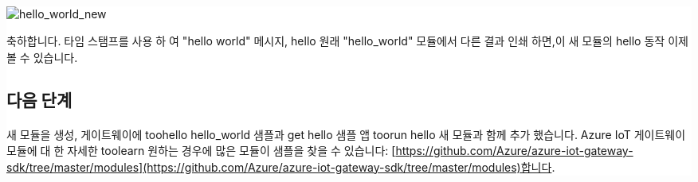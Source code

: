    ![hello_world_new](media/iot-hub-gateway-kit-lessons/lesson5/hello_world_new.png)

축하합니다. 타임 스탬프를 사용 하 여 "hello world" 메시지, hello 원래 "hello_world" 모듈에서 다른 결과 인쇄 하면,이 새 모듈의 hello 동작 이제 볼 수 있습니다.

## <a name="next-steps"></a>다음 단계

새 모듈을 생성, 게이트웨이에 toohello hello_world 샘플과 get hello 샘플 앱 toorun hello 새 모듈과 함께 추가 했습니다. Azure IoT 게이트웨이 모듈에 대 한 자세한 toolearn 원하는 경우에 많은 모듈이 샘플을 찾을 수 있습니다: [https://github.com/Azure/azure-iot-gateway-sdk/tree/master/modules](https://github.com/Azure/azure-iot-gateway-sdk/tree/master/modules)합니다.



[config_ble]: iot-hub-gateway-kit-c-lesson3-configure-ble-app.md
[setup_nuc]: iot-hub-gateway-kit-c-lesson1-set-up-nuc.md
